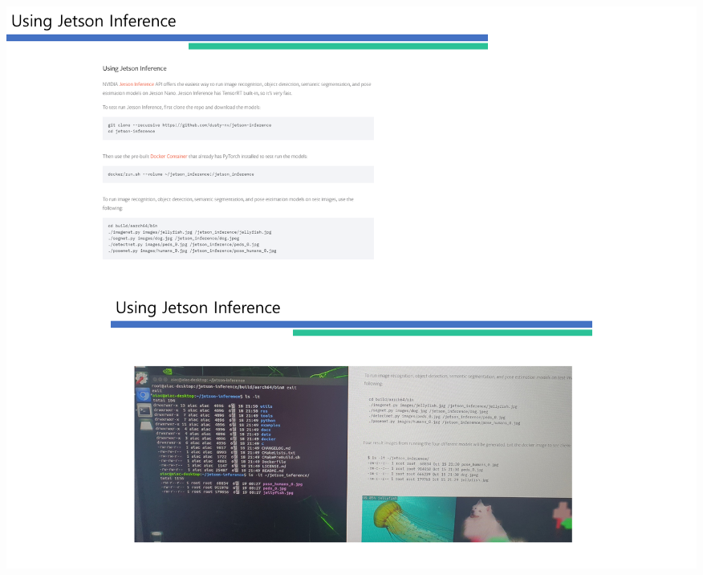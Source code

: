   <img src="images/슬라이드27.PNG" width="600"><br>
</p>
<p align="center">
  <img src="images/슬라이드28.PNG" width="600"><br>
</p>
<p align="center">